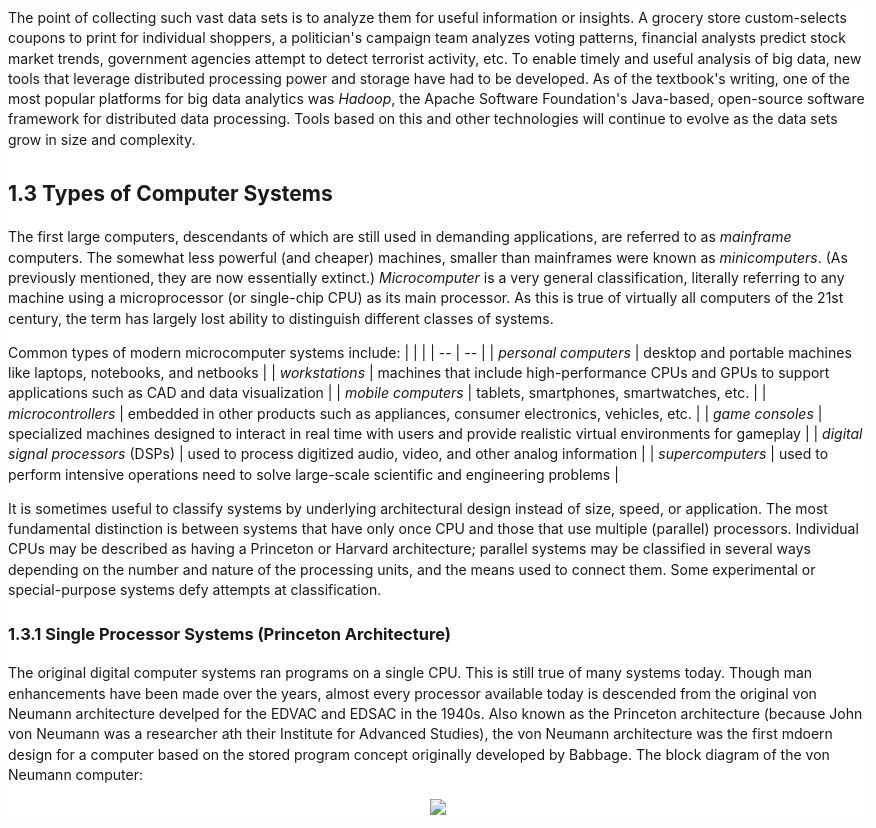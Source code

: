 The point of collecting such vast data sets is to analyze them for useful information or insights. A grocery store custom-selects coupons to print for individual shoppers, a politician's campaign team analyzes voting patterns, financial analysts predict stock market trends, government agencies attempt to detect terrorist activity, etc. To enable timely and useful analysis of big data, new tools that leverage distributed processing power and storage have had to be developed. As of the textbook's writing, one of the most popular platforms for big data analytics was *Hadoop*, the Apache Software Foundation's Java-based, open-source software framework for distributed data processing. Tools based on this and other technologies will continue to evolve as the data sets grow in size and complexity. 


## 1.3 Types of Computer Systems
The first large computers, descendants of which are still used in demanding applications, are referred to as *mainframe* computers. The somewhat less powerful (and cheaper) machines, smaller than mainframes were known as *minicomputers*. (As previously mentioned, they are now essentially extinct.) *Microcomputer* is a very general classification, literally referring to any machine using a microprocessor (or single-chip CPU) as its main processor. As this is true of virtually all computers of the 21st century, the term has largely lost ability to distinguish different classes of systems.

Common types of modern microcomputer systems include: 
| | |
| -- | -- |
| *personal computers* | desktop and portable machines like laptops, notebooks, and netbooks |
| *workstations* | machines that include high-performance CPUs and GPUs to support applications such as CAD and data visualization |
| *mobile computers* | tablets, smartphones, smartwatches, etc. |
| *microcontrollers* | embedded in other products such as appliances, consumer electronics, vehicles, etc. |
| *game consoles* | specialized machines designed to interact in real time with users and provide realistic virtual environments for gameplay |
| *digital signal processors* (DSPs) | used to process digitized audio, video, and other analog information |
| *supercomputers* | used to perform intensive operations need to solve large-scale scientific and engineering problems | 

It is sometimes useful to classify systems by underlying architectural design instead of size, speed, or application. The most fundamental distinction is between systems that have only once CPU and those that use multiple (parallel) processors. Individual CPUs may be described as having a Princeton or Harvard architecture; parallel systems may be classified in several ways depending on the number and nature of the processing units, and the means used to connect them. Some experimental or special-purpose systems defy attempts at classification.

### 1.3.1 Single Processor Systems (Princeton Architecture)
The original digital computer systems ran programs on a single CPU. This is still true of many systems today. Though man enhancements have been made over the years, almost every processor available today is descended from the original von Neumann architecture develped for the EDVAC and EDSAC in the 1940s. Also known as the Princeton architecture (because John von Neumann was a researcher ath their Institute for Advanced Studies), the von Neumann architecture was the first mdoern design for a computer based on the stored program concept originally developed by Babbage. The block diagram of the von Neumann computer:


<p align="center">
<img src="https://i.imgur.com/pPF4bys.png" width="500">
</p>
